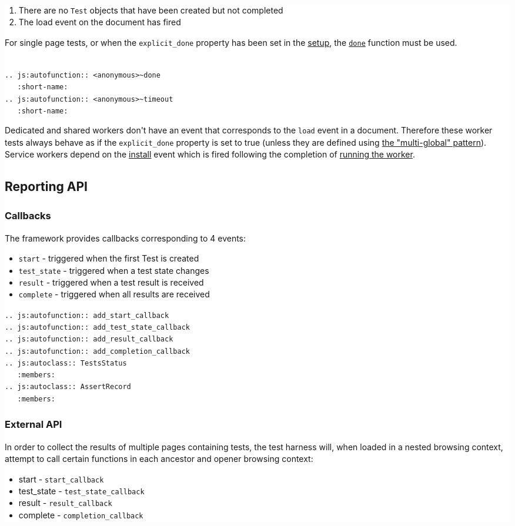  1. There are no `Test` objects that have been created but not completed
 2. The load event on the document has fired

For single page tests, or when the `explicit_done` property has been
set in the [setup](#setup), the [`done`](#done) function must be used.

```eval_rst

.. js:autofunction:: <anonymous>~done
   :short-name:
.. js:autofunction:: <anonymous>~timeout
   :short-name:
```

Dedicated and shared workers don't have an event that corresponds to
the `load` event in a document. Therefore these worker tests always
behave as if the `explicit_done` property is set to true (unless they
are defined using [the "multi-global"
pattern](testharness.html#multi-global-tests)). Service workers depend
on the
[install](https://w3c.github.io/ServiceWorker/#service-worker-global-scope-install-event)
event which is fired following the completion of [running the
worker](https://html.spec.whatwg.org/multipage/workers.html#run-a-worker).

## Reporting API ##

### Callbacks ###

The framework provides callbacks corresponding to 4 events:

 * `start` - triggered when the first Test is created
 * `test_state` - triggered when a test state changes
 * `result` - triggered when a test result is received
 * `complete` - triggered when all results are received

```eval_rst
.. js:autofunction:: add_start_callback
.. js:autofunction:: add_test_state_callback
.. js:autofunction:: add_result_callback
.. js:autofunction:: add_completion_callback
.. js:autoclass:: TestsStatus
   :members:
.. js:autoclass:: AssertRecord
   :members:
```

### External API ###

In order to collect the results of multiple pages containing tests, the test
harness will, when loaded in a nested browsing context, attempt to call
certain functions in each ancestor and opener browsing context:

 * start - `start_callback`
 * test\_state - `test_state_callback`
 * result - `result_callback`
 * complete - `completion_callback`
